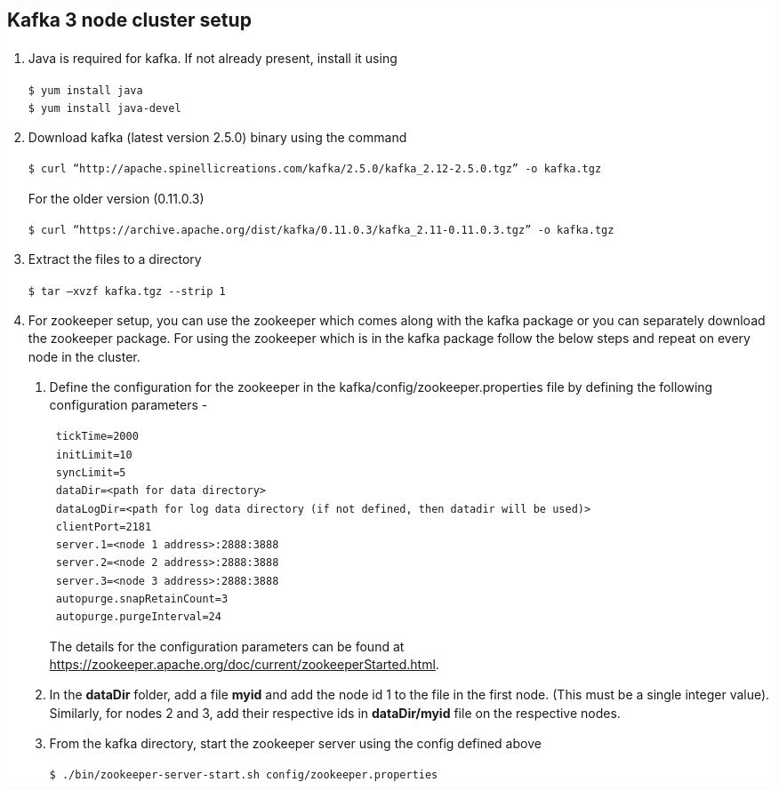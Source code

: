 ## Kafka 3 node cluster setup

1. Java is required for kafka. If not already present, install it using
    ```
	$ yum install java 
    $ yum install java-devel
	```

2. Download kafka (latest version 2.5.0) binary using the command 
    ```
	$ curl “http://apache.spinellicreations.com/kafka/2.5.0/kafka_2.12-2.5.0.tgz” -o kafka.tgz  
	```

    For the older version (0.11.0.3)
    ```
	$ curl “https://archive.apache.org/dist/kafka/0.11.0.3/kafka_2.11-0.11.0.3.tgz” -o kafka.tgz
	```

3. Extract the files to a directory
    ```
	$ tar –xvzf kafka.tgz --strip 1
	```

4. For zookeeper setup, you can use the zookeeper which comes along with the kafka package or you can separately download the zookeeper package. For using the zookeeper which is in the kafka package follow the below steps and repeat on every node in the cluster.
&nbsp;

	1. Define the configuration for the zookeeper in the kafka/config/zookeeper.properties file by defining the following configuration parameters - 

			tickTime=2000
			initLimit=10
			syncLimit=5
			dataDir=<path for data directory>
			dataLogDir=<path for log data directory (if not defined, then datadir will be used)>
			clientPort=2181
			server.1=<node 1 address>:2888:3888
			server.2=<node 2 address>:2888:3888
			server.3=<node 3 address>:2888:3888
			autopurge.snapRetainCount=3
			autopurge.purgeInterval=24

		The details for the configuration parameters can be found at https://zookeeper.apache.org/doc/current/zookeeperStarted.html.
&nbsp;

	2. In the __dataDir__ folder, add a file __myid__ and add the node id 1 to the file in the first node. (This must be a single integer value).
	Similarly, for nodes 2 and 3, add their respective ids in __dataDir/myid__ file on the respective nodes.
&nbsp;

	3. From the kafka directory, start the zookeeper server using the config defined above 
		```
		$ ./bin/zookeeper-server-start.sh config/zookeeper.properties 
		```
